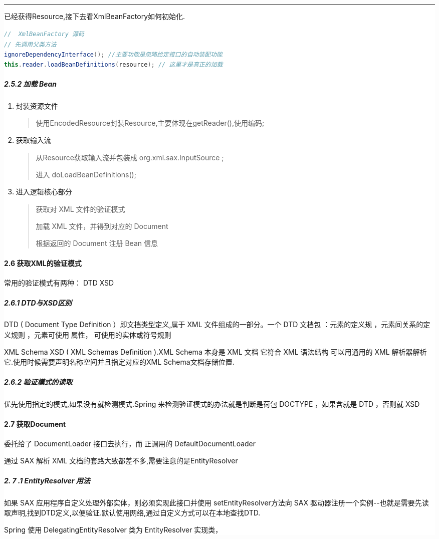 ----

已经获得Resource,接下去看XmlBeanFactory如何初始化.

```java
//  XmlBeanFactory 源码
// 先调用父类方法
ignoreDependencyInterface(); //主要功能是忽略给定接口的自动装配功能
this.reader.loadBeanDefinitions(resource); // 这里才是真正的加载
```

##### 2.5.2 加载 Bean

1. 封装资源文件

   > 使用EncodedResource封装Resource,主要体现在getReader(),使用编码;

2. 获取输入流

   > 从Resource获取输入流并包装成 org.xml.sax.InputSource ;
   >
   > 进入 doLoadBeanDefinitions();

3. 进入逻辑核心部分

   > 获取对 XML 文件的验证模式
   >
   > 加载 XML 文件，并得到对应的 Document
   >
   > 根据返回的 Document 注册 Bean 信息

#### 2.6 获取XML的验证模式

常用的验证模式有两种： DTD XSD

##### 2.6.1 DTD与XSD区别

DTD ( Document Type Definition ）即文挡类型定义,属于 XML 文件组成的一部分。一个 DTD 文档包 ：元素的定义规 ，元素间关系的定义规则 ，元素可使用 属性， 可使用的实体或符号规则

XML Schema XSD ( XML Schemas Definition ).XML Schema 本身是 XML 文档 它符合 XML 语法结构 可以用通用的 XML 解析器解析它.使用时候需要声明名称空间并且指定对应的XML Schema文档存储位置.

##### 2.6.2 验证模式的读取

优先使用指定的模式,如果没有就检测模式.Spring 来检测验证模式的办法就是判断是荷包 DOCTYPE ，如果含就是 DTD ，否则就 XSD

#### 2.7 获取Document

委托给了 DocumentLoader 接口去执行，而 正调用的 DefaultDocumentLoader

通过 SAX 解析 XML 文档的套路大致都差不多,需要注意的是EntityResolver

##### 2. 7 .1 EntityResolver 用法

如果 SAX 应用程序自定义处理外部实体，则必须实现此接口并使用 setEntityResolver方法向 SAX 驱动器注册一个实例--也就是需要先读取声明,找到DTD定义,以便验证.默认使用网络,通过自定义方式可以在本地查找DTD.

Spring 使用 DelegatingEntityResolver 类为 EntityResolver 实现类， 
